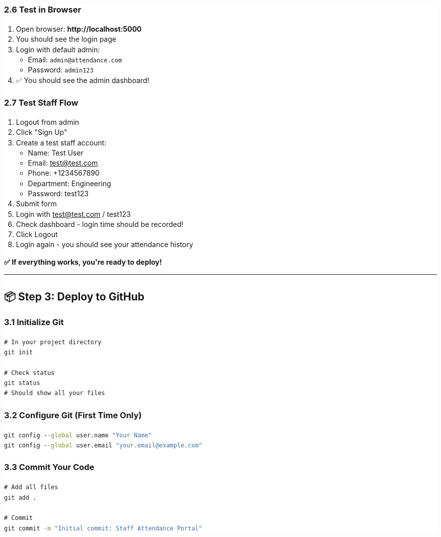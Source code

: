 ### 2.6 Test in Browser

1. Open browser: **http://localhost:5000**
2. You should see the login page
3. Login with default admin:
   - Email: `admin@attendance.com`
   - Password: `admin123`
4. ✅ You should see the admin dashboard!

### 2.7 Test Staff Flow

1. Logout from admin
2. Click "Sign Up"
3. Create a test staff account:
   - Name: Test User
   - Email: test@test.com
   - Phone: +1234567890
   - Department: Engineering
   - Password: test123
4. Submit form
5. Login with test@test.com / test123
6. Check dashboard - login time should be recorded!
7. Click Logout
8. Login again - you should see your attendance history

**✅ If everything works, you're ready to deploy!**

---

## 📦 Step 3: Deploy to GitHub

### 3.1 Initialize Git

```cmd
# In your project directory
git init

# Check status
git status
# Should show all your files
```

### 3.2 Configure Git (First Time Only)

```cmd
git config --global user.name "Your Name"
git config --global user.email "your.email@example.com"
```

### 3.3 Commit Your Code

```cmd
# Add all files
git add .

# Commit
git commit -m "Initial commit: Staff Attendance Portal"
```
